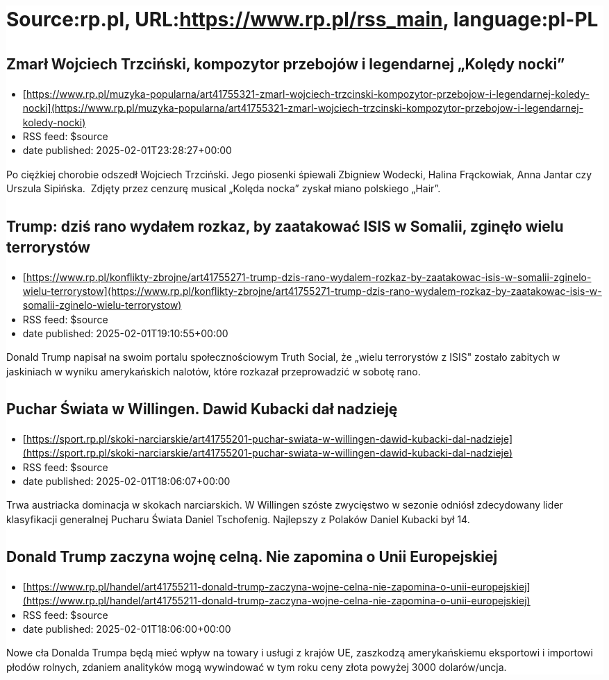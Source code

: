 # Source:rp.pl, URL:https://www.rp.pl/rss_main, language:pl-PL

## Zmarł Wojciech Trzciński, kompozytor przebojów i legendarnej „Kolędy nocki”
 - [https://www.rp.pl/muzyka-popularna/art41755321-zmarl-wojciech-trzcinski-kompozytor-przebojow-i-legendarnej-koledy-nocki](https://www.rp.pl/muzyka-popularna/art41755321-zmarl-wojciech-trzcinski-kompozytor-przebojow-i-legendarnej-koledy-nocki)
 - RSS feed: $source
 - date published: 2025-02-01T23:28:27+00:00

Po ciężkiej chorobie odszedł Wojciech Trzciński. Jego piosenki śpiewali Zbigniew Wodecki, Halina Frąckowiak, Anna Jantar czy Urszula Sipińska.  Zdjęty przez cenzurę musical „Kolęda nocka” zyskał miano polskiego „Hair”.

## Trump: dziś rano wydałem rozkaz, by zaatakować ISIS w Somalii, zginęło wielu terrorystów
 - [https://www.rp.pl/konflikty-zbrojne/art41755271-trump-dzis-rano-wydalem-rozkaz-by-zaatakowac-isis-w-somalii-zginelo-wielu-terrorystow](https://www.rp.pl/konflikty-zbrojne/art41755271-trump-dzis-rano-wydalem-rozkaz-by-zaatakowac-isis-w-somalii-zginelo-wielu-terrorystow)
 - RSS feed: $source
 - date published: 2025-02-01T19:10:55+00:00

Donald Trump napisał na swoim portalu społecznościowym Truth Social, że „wielu terrorystów z ISIS" zostało zabitych w jaskiniach w wyniku amerykańskich nalotów, które rozkazał przeprowadzić w sobotę rano.

## Puchar Świata w Willingen. Dawid Kubacki dał nadzieję
 - [https://sport.rp.pl/skoki-narciarskie/art41755201-puchar-swiata-w-willingen-dawid-kubacki-dal-nadzieje](https://sport.rp.pl/skoki-narciarskie/art41755201-puchar-swiata-w-willingen-dawid-kubacki-dal-nadzieje)
 - RSS feed: $source
 - date published: 2025-02-01T18:06:07+00:00

Trwa austriacka dominacja w skokach narciarskich. W Willingen szóste zwycięstwo w sezonie odniósł zdecydowany lider klasyfikacji generalnej Pucharu Świata Daniel Tschofenig. Najlepszy z Polaków Daniel Kubacki był 14.

## Donald Trump zaczyna wojnę celną. Nie zapomina o Unii Europejskiej
 - [https://www.rp.pl/handel/art41755211-donald-trump-zaczyna-wojne-celna-nie-zapomina-o-unii-europejskiej](https://www.rp.pl/handel/art41755211-donald-trump-zaczyna-wojne-celna-nie-zapomina-o-unii-europejskiej)
 - RSS feed: $source
 - date published: 2025-02-01T18:06:00+00:00

Nowe cła Donalda Trumpa będą mieć wpływ na towary i usługi z krajów UE, zaszkodzą amerykańskiemu eksportowi i importowi płodów rolnych, zdaniem analityków mogą wywindować w tym roku ceny złota powyżej 3000 dolarów/uncja.
